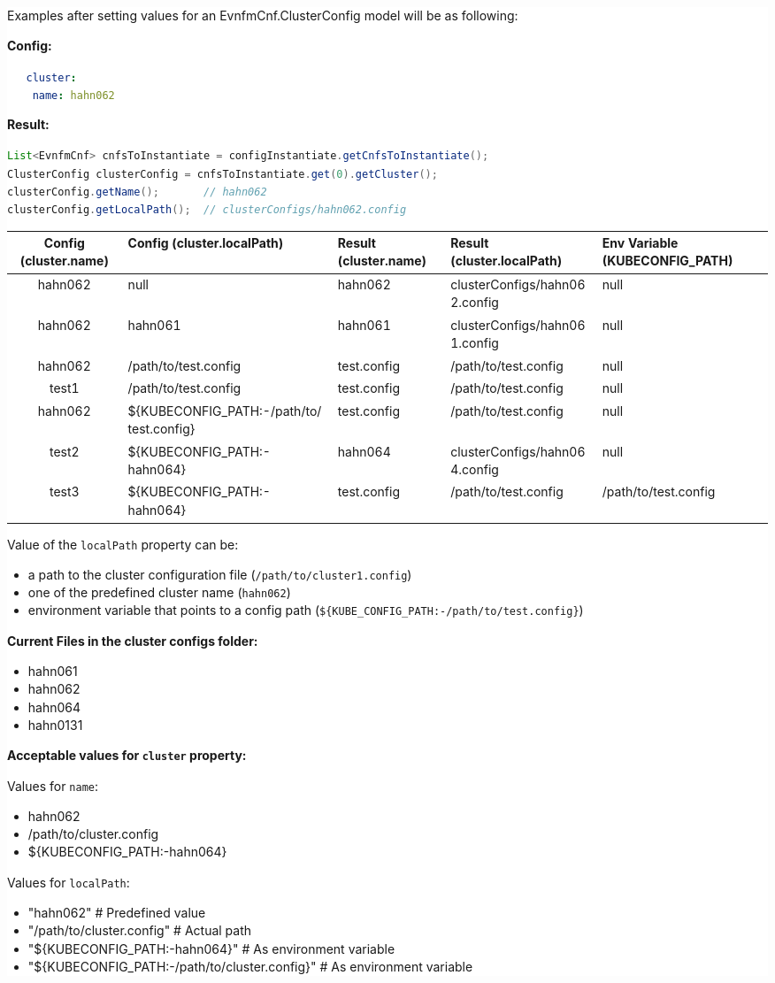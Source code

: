 Examples after setting values for an EvnfmCnf.ClusterConfig model will be as following:

**Config:**
```yaml
   cluster:
    name: hahn062
```
**Result:**
```java
List<EvnfmCnf> cnfsToInstantiate = configInstantiate.getCnfsToInstantiate();
ClusterConfig clusterConfig = cnfsToInstantiate.get(0).getCluster();
clusterConfig.getName();       // hahn062
clusterConfig.getLocalPath();  // clusterConfigs/hahn062.config 
```

| Config (cluster.name)   |  Config  (cluster.localPath) | Result  (cluster.name) | Result  (cluster.localPath) | Env Variable  (KUBECONFIG_PATH) |
|:----------:|:-------------|:------------|:----------------|:------|
| hahn062 |  null                                       | hahn062       | clusterConfigs/hahn062.config | null                  |
| hahn062 |  hahn061                                    | hahn061       | clusterConfigs/hahn061.config | null                  |
| hahn062 |  /path/to/test.config                       | test.config   | /path/to/test.config          | null                  |
| test1   |  /path/to/test.config                       | test.config   | /path/to/test.config          | null                  |
| hahn062 |  ${KUBECONFIG_PATH:-/path/to/test.config}   | test.config   | /path/to/test.config          | null                  |
| test2   |  ${KUBECONFIG_PATH:-hahn064}                | hahn064       | clusterConfigs/hahn064.config | null                  |
| test3   |  ${KUBECONFIG_PATH:-hahn064}                | test.config   | /path/to/test.config          | /path/to/test.config  |




Value of the `localPath` property can be:
- a path to the cluster configuration file (`/path/to/cluster1.config`)
- one of the predefined cluster name (`hahn062`)
- environment variable that points to a config path (`${KUBE_CONFIG_PATH:-/path/to/test.config}`)

**Current Files in the cluster configs folder:**
- hahn061
- hahn062
- hahn064
- hahn0131

**Acceptable values for `cluster` property:**

Values for `name`:

- hahn062
- /path/to/cluster.config
- ${KUBECONFIG_PATH:-hahn064}

Values for `localPath`:

- "hahn062"                                       # Predefined value
- "/path/to/cluster.config"                       # Actual path
- "${KUBECONFIG_PATH:-hahn064}"                   # As environment variable
- "${KUBECONFIG_PATH:-/path/to/cluster.config}"   # As environment variable
